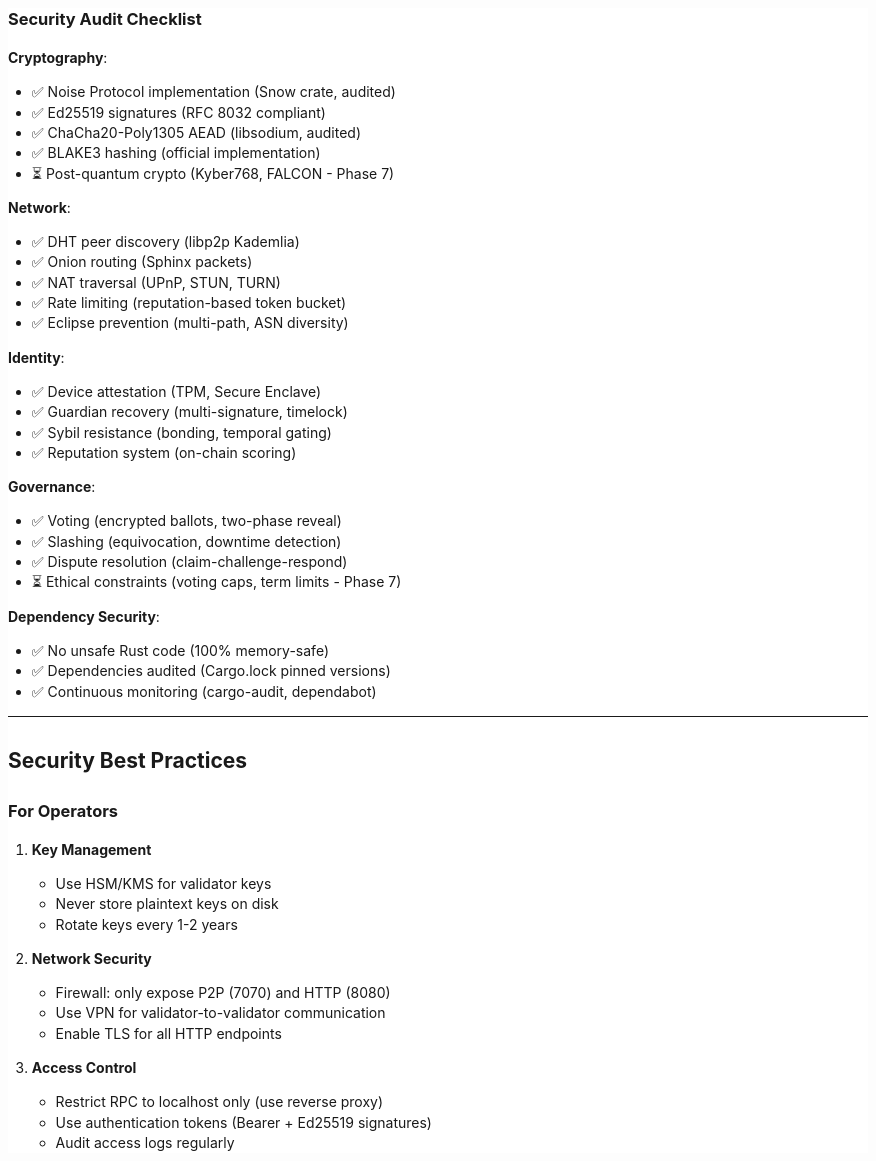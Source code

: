 ### Security Audit Checklist

**Cryptography**:
- ✅ Noise Protocol implementation (Snow crate, audited)
- ✅ Ed25519 signatures (RFC 8032 compliant)
- ✅ ChaCha20-Poly1305 AEAD (libsodium, audited)
- ✅ BLAKE3 hashing (official implementation)
- ⏳ Post-quantum crypto (Kyber768, FALCON - Phase 7)

**Network**:
- ✅ DHT peer discovery (libp2p Kademlia)
- ✅ Onion routing (Sphinx packets)
- ✅ NAT traversal (UPnP, STUN, TURN)
- ✅ Rate limiting (reputation-based token bucket)
- ✅ Eclipse prevention (multi-path, ASN diversity)

**Identity**:
- ✅ Device attestation (TPM, Secure Enclave)
- ✅ Guardian recovery (multi-signature, timelock)
- ✅ Sybil resistance (bonding, temporal gating)
- ✅ Reputation system (on-chain scoring)

**Governance**:
- ✅ Voting (encrypted ballots, two-phase reveal)
- ✅ Slashing (equivocation, downtime detection)
- ✅ Dispute resolution (claim-challenge-respond)
- ⏳ Ethical constraints (voting caps, term limits - Phase 7)

**Dependency Security**:
- ✅ No unsafe Rust code (100% memory-safe)
- ✅ Dependencies audited (Cargo.lock pinned versions)
- ✅ Continuous monitoring (cargo-audit, dependabot)

---

## Security Best Practices

### For Operators

1. **Key Management**
   - Use HSM/KMS for validator keys
   - Never store plaintext keys on disk
   - Rotate keys every 1-2 years

2. **Network Security**
   - Firewall: only expose P2P (7070) and HTTP (8080)
   - Use VPN for validator-to-validator communication
   - Enable TLS for all HTTP endpoints

3. **Access Control**
   - Restrict RPC to localhost only (use reverse proxy)
   - Use authentication tokens (Bearer + Ed25519 signatures)
   - Audit access logs regularly
